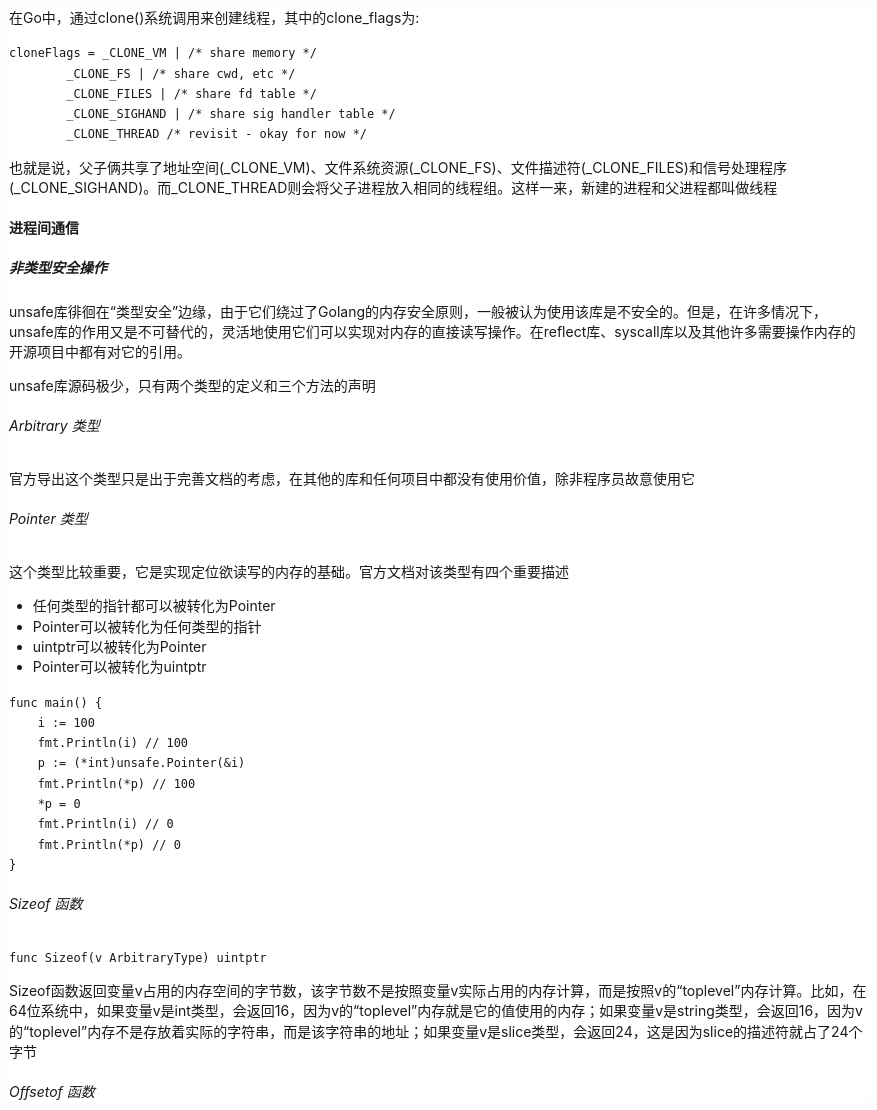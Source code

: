 在Go中，通过clone()系统调⽤来创建线程，其中的clone_flags为:

```
cloneFlags = _CLONE_VM | /* share memory */
        _CLONE_FS | /* share cwd, etc */
        _CLONE_FILES | /* share fd table */
        _CLONE_SIGHAND | /* share sig handler table */
        _CLONE_THREAD /* revisit - okay for now */
```

也就是说，⽗⼦俩共享了地址空间(_CLONE_VM)、⽂件系统资源(_CLONE_FS)、⽂件描述符(_CLONE_FILES)和信号处理程序(_CLONE_SIGHAND)。⽽_CLONE_THREAD则会将⽗⼦进程放⼊相同的线程组。这样⼀来，新建的进程和⽗进程都叫做线程


#### 进程间通信

##### ⾮类型安全操作

unsafe库徘徊在“类型安全”边缘，由于它们绕过了Golang的内存安全原则，⼀般被认为使⽤该库是不安全的。但是，在许多情况下，unsafe库的作⽤⼜是不可替代的，灵活地使⽤它们可以实现对内存的直接读写操作。在reflect库、syscall库以及其他许多需要操作内存的开源项⽬中都有对它的引⽤。

unsafe库源码极少，只有两个类型的定义和三个⽅法的声明

###### Arbitrary 类型

官⽅导出这个类型只是出于完善⽂档的考虑，在其他的库和任何项⽬中都没有使⽤价值，除⾮程序员故意使⽤它

###### Pointer 类型

这个类型⽐较重要，它是实现定位欲读写的内存的基础。官⽅⽂档对该类型有四个重要描述

- 任何类型的指针都可以被转化为Pointer
- Pointer可以被转化为任何类型的指针
- uintptr可以被转化为Pointer
- Pointer可以被转化为uintptr

```
func main() {
    i := 100
    fmt.Println(i) // 100
    p := (*int)unsafe.Pointer(&i)
    fmt.Println(*p) // 100
    *p = 0
    fmt.Println(i) // 0
    fmt.Println(*p) // 0
}
```
###### Sizeof 函数

```
func Sizeof(v ArbitraryType) uintptr
```

Sizeof函数返回变量v占⽤的内存空间的字节数，该字节数不是按照变量v实际占⽤的内存计算，⽽是按照v的“toplevel”内存计算。⽐如，在64位系统中，如果变量v是int类型，会返回16，因为v的“toplevel”内存就是它的值使⽤的内存；如果变量v是string类型，会返回16，因为v的“toplevel”内存不是存放着实际的字符串，⽽是该字符串的地址；如果变量v是slice类型，会返回24，这是因为slice的描述符就占了24个字节

###### Offsetof 函数
